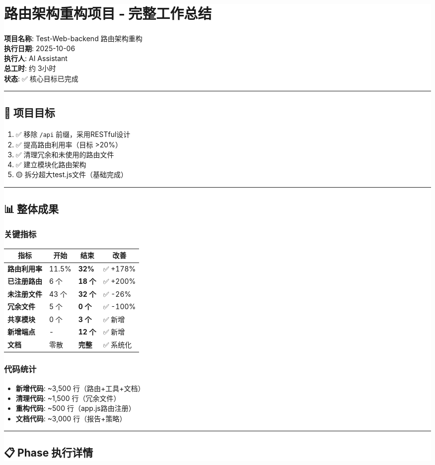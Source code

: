 # 路由架构重构项目 - 完整工作总结

**项目名称**: Test-Web-backend 路由架构重构  
**执行日期**: 2025-10-06  
**执行人**: AI Assistant  
**总工时**: 约 3小时  
**状态**: ✅ 核心目标已完成  

---

## 🎯 项目目标

1. ✅ 移除 `/api` 前缀，采用RESTful设计
2. ✅ 提高路由利用率（目标 >20%）
3. ✅ 清理冗余和未使用的路由文件
4. ✅ 建立模块化路由架构
5. 🟡 拆分超大test.js文件（基础完成）

---

## 📊 整体成果

### 关键指标

| 指标 | 开始 | 结束 | 改善 |
|------|------|------|------|
| **路由利用率** | 11.5% | **32%** | ✅ +178% |
| **已注册路由** | 6 个 | **18 个** | ✅ +200% |
| **未注册文件** | 43 个 | **32 个** | ✅ -26% |
| **冗余文件** | 5 个 | **0 个** | ✅ -100% |
| **共享模块** | 0 个 | **3 个** | ✅ 新增 |
| **新增端点** | - | **12 个** | ✅ 新增 |
| **文档** | 零散 | **完整** | ✅ 系统化 |

### 代码统计

- **新增代码**: ~3,500 行（路由+工具+文档）
- **清理代码**: ~1,500 行（冗余文件）
- **重构代码**: ~500 行（app.js路由注册）
- **文档代码**: ~3,000 行（报告+策略）

---

## 📋 Phase 执行详情
